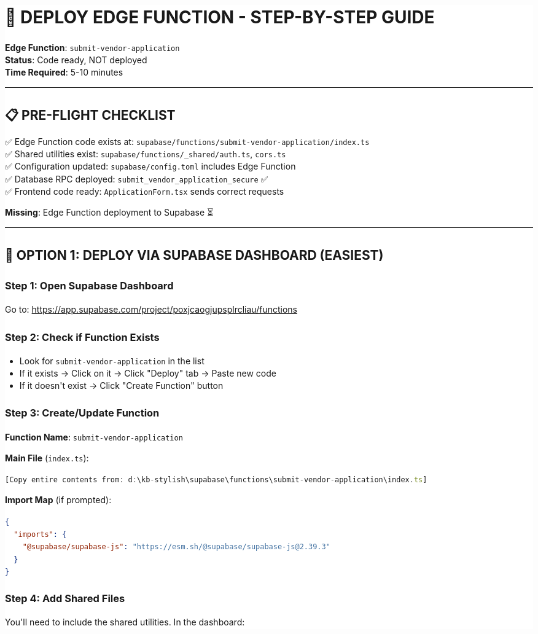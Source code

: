 # 🚀 DEPLOY EDGE FUNCTION - STEP-BY-STEP GUIDE

**Edge Function**: `submit-vendor-application`  
**Status**: Code ready, NOT deployed  
**Time Required**: 5-10 minutes

---

## 📋 PRE-FLIGHT CHECKLIST

✅ Edge Function code exists at: `supabase/functions/submit-vendor-application/index.ts`  
✅ Shared utilities exist: `supabase/functions/_shared/auth.ts`, `cors.ts`  
✅ Configuration updated: `supabase/config.toml` includes Edge Function  
✅ Database RPC deployed: `submit_vendor_application_secure` ✅  
✅ Frontend code ready: `ApplicationForm.tsx` sends correct requests  

**Missing**: Edge Function deployment to Supabase ⏳

---

## 🎯 OPTION 1: DEPLOY VIA SUPABASE DASHBOARD (EASIEST)

### Step 1: Open Supabase Dashboard
Go to: https://app.supabase.com/project/poxjcaogjupsplrcliau/functions

### Step 2: Check if Function Exists
- Look for `submit-vendor-application` in the list
- If it exists → Click on it → Click "Deploy" tab → Paste new code
- If it doesn't exist → Click "Create Function" button

### Step 3: Create/Update Function

**Function Name**: `submit-vendor-application`

**Main File** (`index.ts`):
```typescript
[Copy entire contents from: d:\kb-stylish\supabase\functions\submit-vendor-application\index.ts]
```

**Import Map** (if prompted):
```json
{
  "imports": {
    "@supabase/supabase-js": "https://esm.sh/@supabase/supabase-js@2.39.3"
  }
}
```

### Step 4: Add Shared Files

You'll need to include the shared utilities. In the dashboard:
